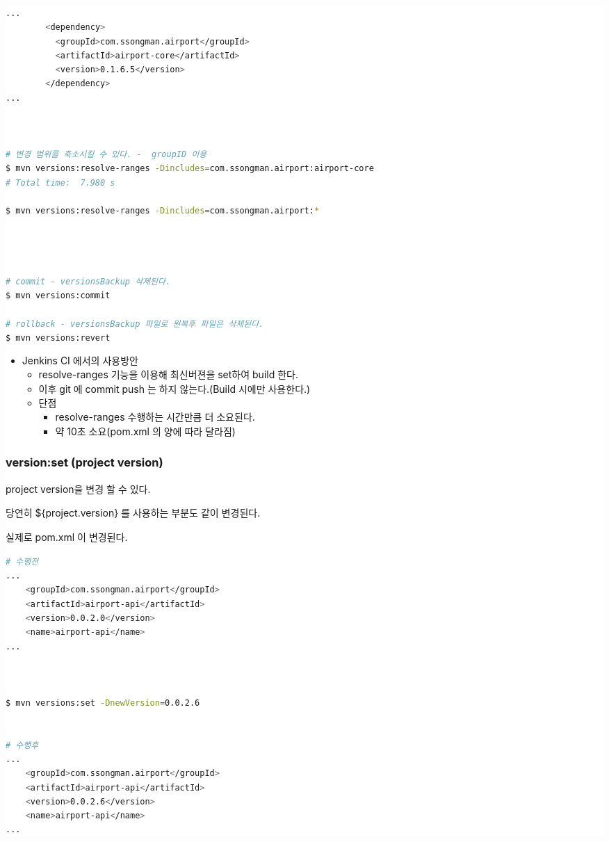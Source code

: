 ````sh
...
		<dependency>
		  <groupId>com.ssongman.airport</groupId>
		  <artifactId>airport-core</artifactId>
		  <version>0.1.6.5</version>
		</dependency>
...



# 변경 범위를 축소시킬 수 있다. -  groupID 이용
$ mvn versions:resolve-ranges -Dincludes=com.ssongman.airport:airport-core
# Total time:  7.980 s

$ mvn versions:resolve-ranges -Dincludes=com.ssongman.airport:*




# commit - versionsBackup 삭제된다.
$ mvn versions:commit

# rollback - versionsBackup 파일로 원복후 파일은 삭제된다.
$ mvn versions:revert

````



* Jenkins CI 에서의 사용방안
  * resolve-ranges 기능을 이용해 최신버젼을 set하여 build 한다.
  * 이후 git  에 commit push 는 하지 않는다.(Build 시에만 사용한다.)
  * 단점
    * resolve-ranges 수행하는 시간만큼 더 소요된다.
    * 약 10초 소요(pom.xml 의 양에 따라 달라짐)



### version:set (project version)

project version을 변경 할 수 있다.

당연히 ${project.version} 를 사용하는 부분도 같이 변경된다.

실제로 pom.xml 이 변경된다.

```sh
# 수행전
...
	<groupId>com.ssongman.airport</groupId>
	<artifactId>airport-api</artifactId>
    <version>0.0.2.0</version>
	<name>airport-api</name>
...



$ mvn versions:set -DnewVersion=0.0.2.6


# 수행후
...
	<groupId>com.ssongman.airport</groupId>
	<artifactId>airport-api</artifactId>
    <version>0.0.2.6</version>
	<name>airport-api</name>
...
```